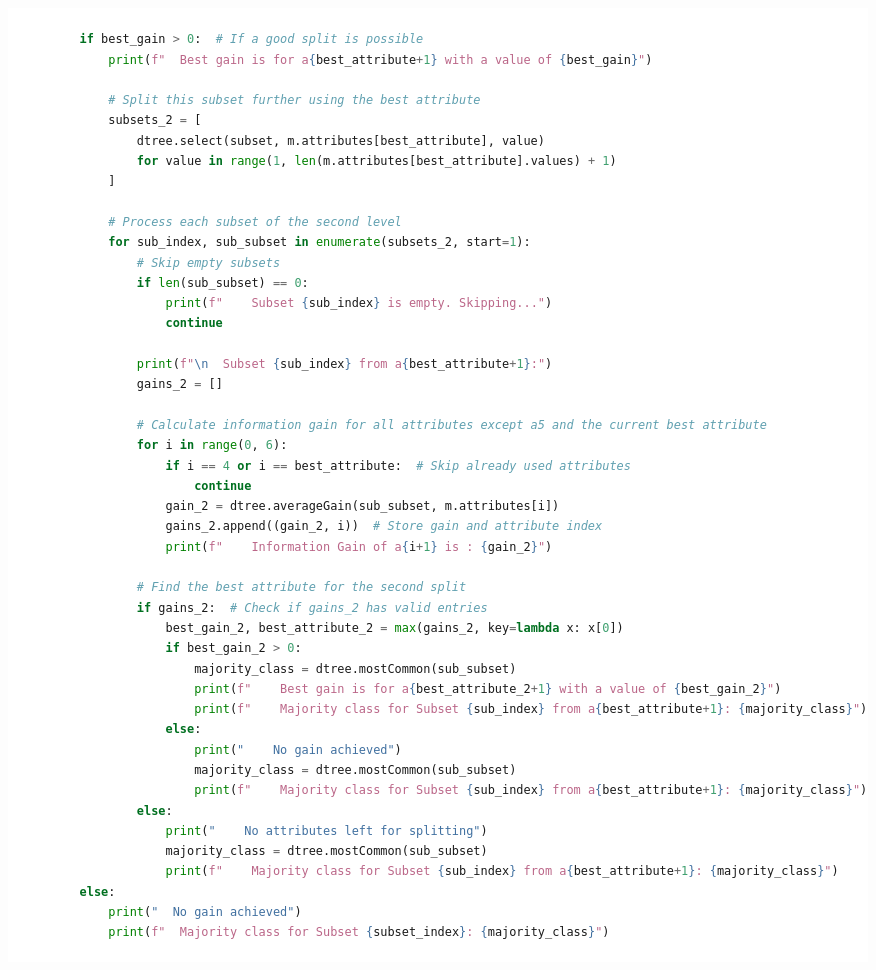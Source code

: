 ```python
      
          if best_gain > 0:  # If a good split is possible
              print(f"  Best gain is for a{best_attribute+1} with a value of {best_gain}")
              
              # Split this subset further using the best attribute
              subsets_2 = [
                  dtree.select(subset, m.attributes[best_attribute], value) 
                  for value in range(1, len(m.attributes[best_attribute].values) + 1)
              ]
      
              # Process each subset of the second level
              for sub_index, sub_subset in enumerate(subsets_2, start=1):
                  # Skip empty subsets
                  if len(sub_subset) == 0:
                      print(f"    Subset {sub_index} is empty. Skipping...")
                      continue
                
                  print(f"\n  Subset {sub_index} from a{best_attribute+1}:")
                  gains_2 = []
      
                  # Calculate information gain for all attributes except a5 and the current best attribute
                  for i in range(0, 6):
                      if i == 4 or i == best_attribute:  # Skip already used attributes
                          continue
                      gain_2 = dtree.averageGain(sub_subset, m.attributes[i])
                      gains_2.append((gain_2, i))  # Store gain and attribute index
                      print(f"    Information Gain of a{i+1} is : {gain_2}")
                  
                  # Find the best attribute for the second split
                  if gains_2:  # Check if gains_2 has valid entries
                      best_gain_2, best_attribute_2 = max(gains_2, key=lambda x: x[0])
                      if best_gain_2 > 0:
                          majority_class = dtree.mostCommon(sub_subset)
                          print(f"    Best gain is for a{best_attribute_2+1} with a value of {best_gain_2}")
                          print(f"    Majority class for Subset {sub_index} from a{best_attribute+1}: {majority_class}")
                      else:
                          print("    No gain achieved")
                          majority_class = dtree.mostCommon(sub_subset)
                          print(f"    Majority class for Subset {sub_index} from a{best_attribute+1}: {majority_class}")
                  else:
                      print("    No attributes left for splitting")
                      majority_class = dtree.mostCommon(sub_subset)
                      print(f"    Majority class for Subset {sub_index} from a{best_attribute+1}: {majority_class}")
          else:
              print("  No gain achieved")
              print(f"  Majority class for Subset {subset_index}: {majority_class}")
      
```
